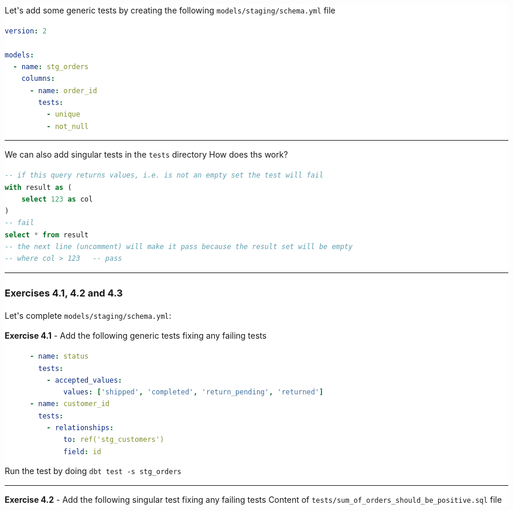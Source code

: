 
Let's add some generic tests by creating the following `models/staging/schema.yml` file

```yml
version: 2

models:
  - name: stg_orders
    columns:
      - name: order_id
        tests:
          - unique
          - not_null
```

---

We can also add singular tests in the `tests` directory
How does ths work?

```sql
-- if this query returns values, i.e. is not an empty set the test will fail
with result as (
    select 123 as col
)
-- fail
select * from result
-- the next line (uncomment) will make it pass because the result set will be empty
-- where col > 123   -- pass
```

---

### Exercises 4.1, 4.2 and 4.3

Let's complete `models/staging/schema.yml`:

**Exercise 4.1** - Add the following generic tests fixing any failing tests

```yml
      - name: status
        tests:
          - accepted_values:
              values: ['shipped', 'completed', 'return_pending', 'returned']
      - name: customer_id
        tests:
          - relationships:
              to: ref('stg_customers')
              field: id
```

Run the test by doing `dbt test -s stg_orders`

---

**Exercise 4.2** - Add the following singular test fixing any failing tests
Content of `tests/sum_of_orders_should_be_positive.sql` file
